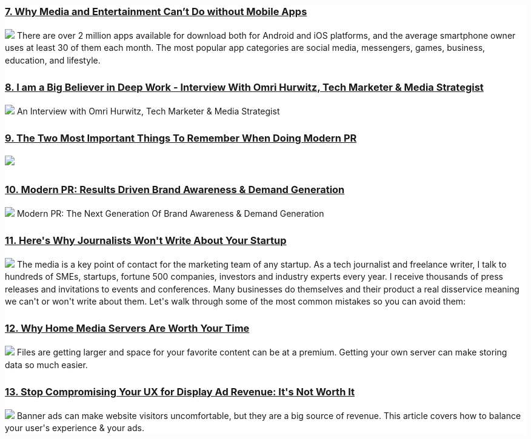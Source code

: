 ### [7. Why Media and Entertainment Can’t Do without Mobile Apps](https://hackernoon.com/why-media-and-entertainment-cant-do-without-mobile-apps-qzr32kf)
![](https://cdn.hackernoon.com/drafts/2t4f32p3.png)
There are over 2 million apps available for download both for Android and iOS platforms, and the average smartphone owner uses at least 30 of them each month. The most popular app categories are social media, messengers, games, business, education, and lifestyle. 

### [8. I am a Big Believer in Deep Work - Interview With Omri Hurwitz, Tech Marketer & Media Strategist ](https://hackernoon.com/i-am-a-big-believer-in-deep-work-interview-with-omri-hurwitz-tech-marketer-and-media-strategist)
![](https://cdn.hackernoon.com/images/uwdds9GP9oRGK8rZBtabE59fB8P2-eb13akb.jpeg)
An Interview with Omri Hurwitz, Tech Marketer & Media Strategist 

### [9. The Two Most Important Things To Remember When Doing Modern PR](https://hackernoon.com/the-two-most-important-things-to-remember-when-doing-modern-pr)
![](https://cdn.hackernoon.com/images/uwdds9GP9oRGK8rZBtabE59fB8P2-y593pkn.jpeg)


### [10. Modern PR: Results Driven Brand Awareness & Demand Generation ](https://hackernoon.com/modern-pr-results-driven-brand-awareness-and-demand-generation)
![](https://cdn.hackernoon.com/images/uwdds9GP9oRGK8rZBtabE59fB8P2-2e237y4.jpeg)
Modern PR: The Next Generation Of Brand Awareness & Demand Generation 

### [11. Here's Why Journalists Won't Write About Your Startup ](https://hackernoon.com/heres-why-journalists-wont-write-about-your-startup-ti7g338s)
![](https://cdn.hackernoon.com/drafts/qb9er2h2x.png)
The media is a key point of contact for the marketing team of any startup. As a tech journalist and freelance writer, I talk to hundreds of SMEs, startups, fortune 500 companies, investors and industry experts every year. I receive thousands of press releases and invitations to events and conferences. Many businesses do themselves and their product a real disservice meaning we can't or won't write about them. Let's walk through some of the most common mistakes so you can avoid them:  

### [12. Why Home Media Servers Are Worth Your Time](https://hackernoon.com/why-home-media-servers-are-worth-your-time)
![](https://cdn.hackernoon.com/images/IagORLorgab1vulL2f2r05xXVLo2-bga3b8o.jpeg)
Files are getting larger and space for your favorite content can be at a premium. Getting your own server can make storing data so much easier.

### [13. Stop Compromising Your UX for Display Ad Revenue: It's Not Worth It](https://hackernoon.com/stop-compromising-your-ux-for-display-ad-revenue-its-not-worth-it-jk7433e1)
![](https://cdn.hackernoon.com/images/prLps5s1SBOhm3wA5My1AEQrJyl1-ep2b33sp.jpeg)
Banner ads can make website visitors uncomfortable, but they are a big source of revenue. This article covers how to balance your user's experience & your ads.
